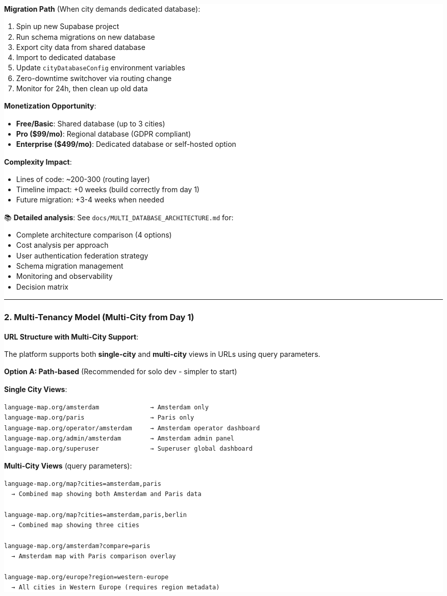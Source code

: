 ```typescript
```

**Migration Path** (When city demands dedicated database):

1. Spin up new Supabase project
2. Run schema migrations on new database
3. Export city data from shared database
4. Import to dedicated database
5. Update `cityDatabaseConfig` environment variables
6. Zero-downtime switchover via routing change
7. Monitor for 24h, then clean up old data

**Monetization Opportunity**:
- **Free/Basic**: Shared database (up to 3 cities)
- **Pro ($99/mo)**: Regional database (GDPR compliant)
- **Enterprise ($499/mo)**: Dedicated database or self-hosted option

**Complexity Impact**:
- Lines of code: ~200-300 (routing layer)
- Timeline impact: +0 weeks (build correctly from day 1)
- Future migration: +3-4 weeks when needed

📚 **Detailed analysis**: See `docs/MULTI_DATABASE_ARCHITECTURE.md` for:
- Complete architecture comparison (4 options)
- Cost analysis per approach
- User authentication federation strategy
- Schema migration management
- Monitoring and observability
- Decision matrix

---

### **2. Multi-Tenancy Model (Multi-City from Day 1)**

**URL Structure with Multi-City Support**:

The platform supports both **single-city** and **multi-city** views in URLs using query parameters.

**Option A: Path-based** (Recommended for solo dev - simpler to start)

**Single City Views**:
```
language-map.org/amsterdam              → Amsterdam only
language-map.org/paris                  → Paris only
language-map.org/operator/amsterdam     → Amsterdam operator dashboard
language-map.org/admin/amsterdam        → Amsterdam admin panel
language-map.org/superuser              → Superuser global dashboard
```

**Multi-City Views** (query parameters):
```
language-map.org/map?cities=amsterdam,paris
  → Combined map showing both Amsterdam and Paris data

language-map.org/map?cities=amsterdam,paris,berlin
  → Combined map showing three cities

language-map.org/amsterdam?compare=paris
  → Amsterdam map with Paris comparison overlay

language-map.org/europe?region=western-europe
  → All cities in Western Europe (requires region metadata)
```
